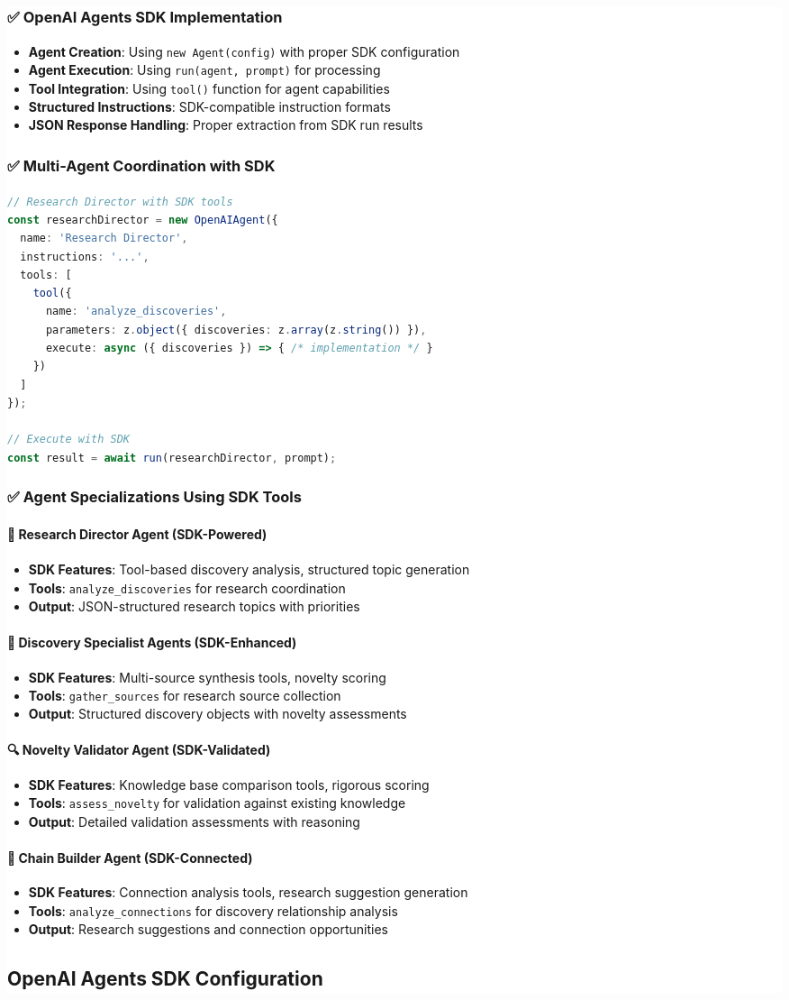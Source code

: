 ### ✅ **OpenAI Agents SDK Implementation**
- **Agent Creation**: Using `new Agent(config)` with proper SDK configuration
- **Agent Execution**: Using `run(agent, prompt)` for processing
- **Tool Integration**: Using `tool()` function for agent capabilities
- **Structured Instructions**: SDK-compatible instruction formats
- **JSON Response Handling**: Proper extraction from SDK run results

### ✅ **Multi-Agent Coordination with SDK**
```typescript
// Research Director with SDK tools
const researchDirector = new OpenAIAgent({
  name: 'Research Director',
  instructions: '...',
  tools: [
    tool({
      name: 'analyze_discoveries',
      parameters: z.object({ discoveries: z.array(z.string()) }),
      execute: async ({ discoveries }) => { /* implementation */ }
    })
  ]
});

// Execute with SDK
const result = await run(researchDirector, prompt);
```

### ✅ **Agent Specializations Using SDK Tools**

#### 🎯 Research Director Agent (SDK-Powered)
- **SDK Features**: Tool-based discovery analysis, structured topic generation
- **Tools**: `analyze_discoveries` for research coordination
- **Output**: JSON-structured research topics with priorities

#### 🔬 Discovery Specialist Agents (SDK-Enhanced)
- **SDK Features**: Multi-source synthesis tools, novelty scoring
- **Tools**: `gather_sources` for research source collection
- **Output**: Structured discovery objects with novelty assessments

#### 🔍 Novelty Validator Agent (SDK-Validated)
- **SDK Features**: Knowledge base comparison tools, rigorous scoring
- **Tools**: `assess_novelty` for validation against existing knowledge
- **Output**: Detailed validation assessments with reasoning

#### 🔗 Chain Builder Agent (SDK-Connected)
- **SDK Features**: Connection analysis tools, research suggestion generation
- **Tools**: `analyze_connections` for discovery relationship analysis
- **Output**: Research suggestions and connection opportunities

## OpenAI Agents SDK Configuration
